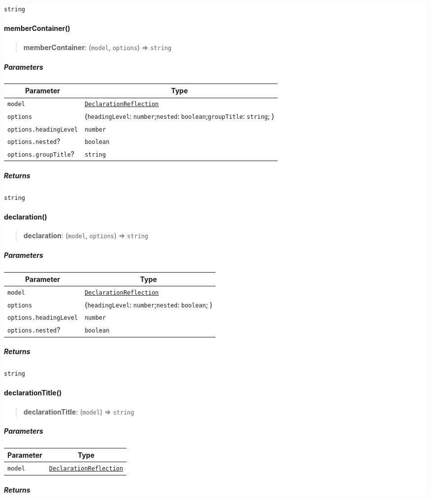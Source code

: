 `string`

#### memberContainer()

> **memberContainer**: (`model`, `options`) => `string`

##### Parameters

| Parameter              | Type                                                                                         |
| ---------------------- | -------------------------------------------------------------------------------------------- |
| `model`                | [`DeclarationReflection`](https://typedoc.org/api/classes/Models.DeclarationReflection.html) |
| `options`              | \{`headingLevel`: `number`;`nested`: `boolean`;`groupTitle`: `string`; }                     |
| `options.headingLevel` | `number`                                                                                     |
| `options.nested`?      | `boolean`                                                                                    |
| `options.groupTitle`?  | `string`                                                                                     |

##### Returns

`string`

#### declaration()

> **declaration**: (`model`, `options`) => `string`

##### Parameters

| Parameter              | Type                                                                                         |
| ---------------------- | -------------------------------------------------------------------------------------------- |
| `model`                | [`DeclarationReflection`](https://typedoc.org/api/classes/Models.DeclarationReflection.html) |
| `options`              | \{`headingLevel`: `number`;`nested`: `boolean`; }                                            |
| `options.headingLevel` | `number`                                                                                     |
| `options.nested`?      | `boolean`                                                                                    |

##### Returns

`string`

#### declarationTitle()

> **declarationTitle**: (`model`) => `string`

##### Parameters

| Parameter | Type                                                                                         |
| --------- | -------------------------------------------------------------------------------------------- |
| `model`   | [`DeclarationReflection`](https://typedoc.org/api/classes/Models.DeclarationReflection.html) |

##### Returns
